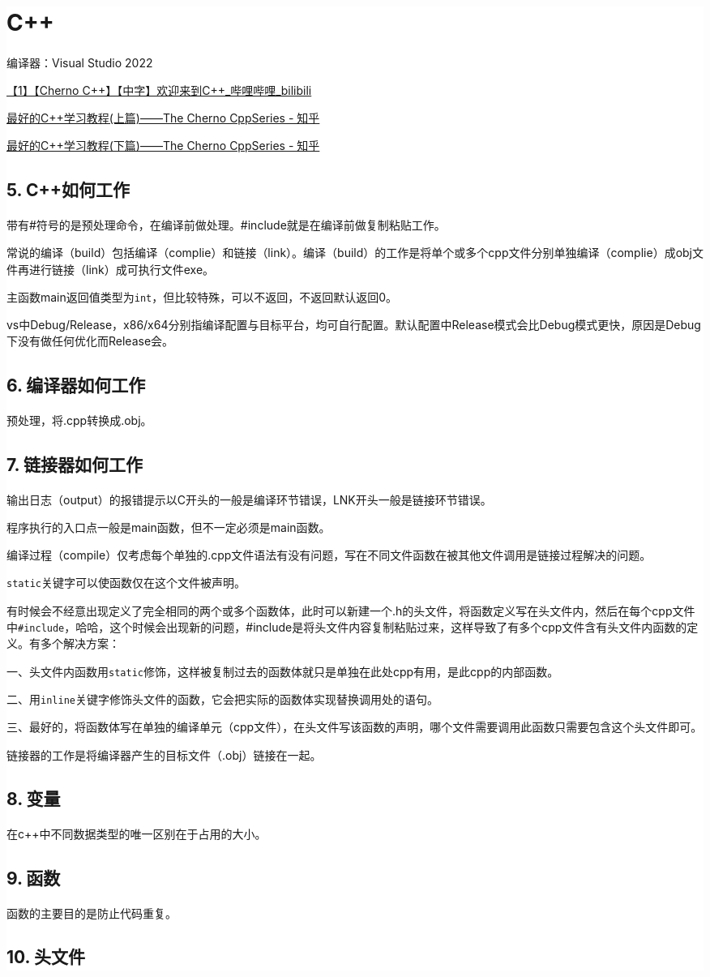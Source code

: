 # C++

编译器：Visual Studio  2022

[【1】【Cherno C++】【中字】欢迎来到C++_哔哩哔哩_bilibili](https://www.bilibili.com/video/BV1uy4y167h2/?spm_id_from=333.788&vd_source=e5aa67477135266ae5c66fe7c8b108f3)

[最好的C++学习教程(上篇)——The Cherno CppSeries - 知乎](https://zhuanlan.zhihu.com/p/553387258)

[最好的C++学习教程(下篇)——The Cherno CppSeries - 知乎](https://zhuanlan.zhihu.com/p/553405837)

## 5. C++如何工作

带有#符号的是预处理命令，在编译前做处理。#include就是在编译前做复制粘贴工作。

常说的编译（build）包括编译（complie）和链接（link）。编译（build）的工作是将单个或多个cpp文件分别单独编译（complie）成obj文件再进行链接（link）成可执行文件exe。

主函数main返回值类型为`int`，但比较特殊，可以不返回，不返回默认返回0。

vs中Debug/Release，x86/x64分别指编译配置与目标平台，均可自行配置。默认配置中Release模式会比Debug模式更快，原因是Debug下没有做任何优化而Release会。

## 6. 编译器如何工作

预处理，将.cpp转换成.obj。

## 7. 链接器如何工作

输出日志（output）的报错提示以C开头的一般是编译环节错误，LNK开头一般是链接环节错误。

程序执行的入口点一般是main函数，但不一定必须是main函数。

编译过程（compile）仅考虑每个单独的.cpp文件语法有没有问题，写在不同文件函数在被其他文件调用是链接过程解决的问题。

`static`关键字可以使函数仅在这个文件被声明。

有时候会不经意出现定义了完全相同的两个或多个函数体，此时可以新建一个.h的头文件，将函数定义写在头文件内，然后在每个cpp文件中`#include`，哈哈，这个时候会出现新的问题，#include是将头文件内容复制粘贴过来，这样导致了有多个cpp文件含有头文件内函数的定义。有多个解决方案：

一、头文件内函数用`static`修饰，这样被复制过去的函数体就只是单独在此处cpp有用，是此cpp的内部函数。

二、用`inline`关键字修饰头文件的函数，它会把实际的函数体实现替换调用处的语句。

三、最好的，将函数体写在单独的编译单元（cpp文件），在头文件写该函数的声明，哪个文件需要调用此函数只需要包含这个头文件即可。

链接器的工作是将编译器产生的目标文件（.obj）链接在一起。

## 8. 变量

在c++中不同数据类型的唯一区别在于占用的大小。

## 9. 函数

函数的主要目的是防止代码重复。

## 10. 头文件
